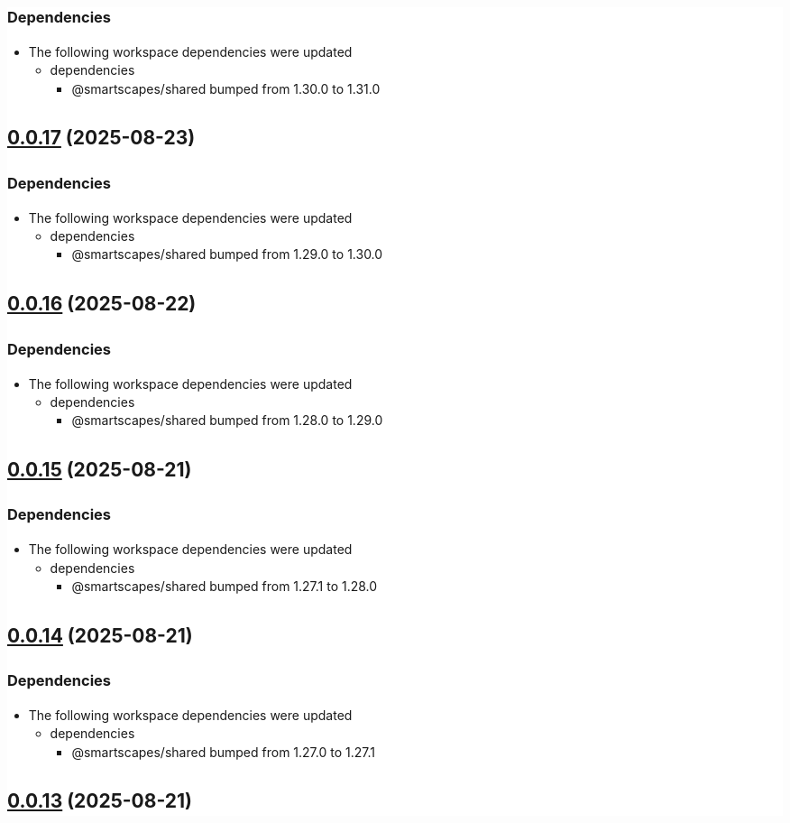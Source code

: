 ### Dependencies

* The following workspace dependencies were updated
  * dependencies
    * @smartscapes/shared bumped from 1.30.0 to 1.31.0

## [0.0.17](https://github.com/BinaryStudioAcademy/bsa-2025-smartscapes/compare/@smartscapes/tests-v0.0.16...@smartscapes/tests-v0.0.17) (2025-08-23)


### Dependencies

* The following workspace dependencies were updated
  * dependencies
    * @smartscapes/shared bumped from 1.29.0 to 1.30.0

## [0.0.16](https://github.com/BinaryStudioAcademy/bsa-2025-smartscapes/compare/@smartscapes/tests-v0.0.15...@smartscapes/tests-v0.0.16) (2025-08-22)


### Dependencies

* The following workspace dependencies were updated
  * dependencies
    * @smartscapes/shared bumped from 1.28.0 to 1.29.0

## [0.0.15](https://github.com/BinaryStudioAcademy/bsa-2025-smartscapes/compare/@smartscapes/tests-v0.0.14...@smartscapes/tests-v0.0.15) (2025-08-21)


### Dependencies

* The following workspace dependencies were updated
  * dependencies
    * @smartscapes/shared bumped from 1.27.1 to 1.28.0

## [0.0.14](https://github.com/BinaryStudioAcademy/bsa-2025-smartscapes/compare/@smartscapes/tests-v0.0.13...@smartscapes/tests-v0.0.14) (2025-08-21)


### Dependencies

* The following workspace dependencies were updated
  * dependencies
    * @smartscapes/shared bumped from 1.27.0 to 1.27.1

## [0.0.13](https://github.com/BinaryStudioAcademy/bsa-2025-smartscapes/compare/@smartscapes/tests-v0.0.12...@smartscapes/tests-v0.0.13) (2025-08-21)
